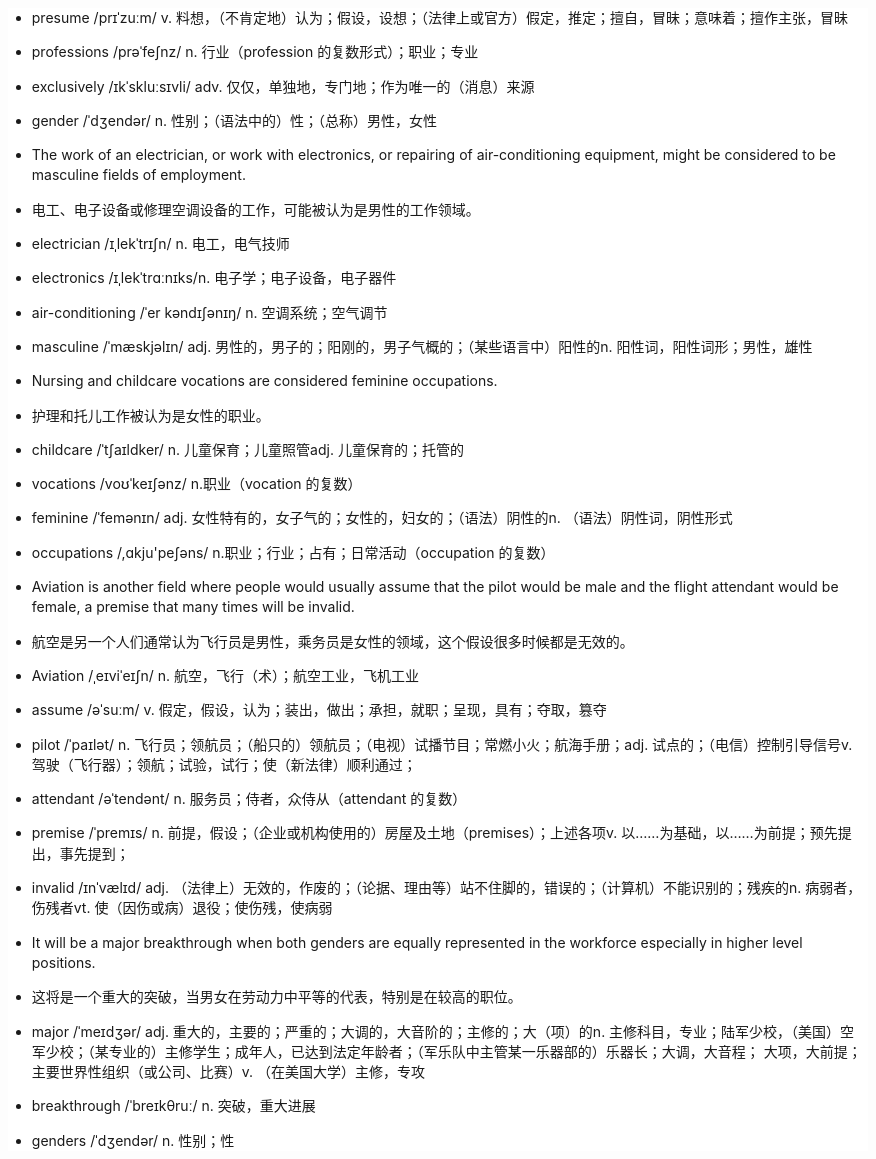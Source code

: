 - presume /prɪˈzuːm/ v. 料想，（不肯定地）认为；假设，设想；（法律上或官方）假定，推定；擅自，冒昧；意味着；擅作主张，冒昧

- professions /prəˈfeʃnz/ n. 行业（profession 的复数形式）；职业；专业

- exclusively /ɪkˈskluːsɪvli/ adv. 仅仅，单独地，专门地；作为唯一的（消息）来源

- gender /ˈdʒendər/ n. 性别；（语法中的）性；（总称）男性，女性

- The work of an electrician, or work with electronics, or repairing of air-conditioning equipment, might be considered to be masculine fields of employment.

- 电工、电子设备或修理空调设备的工作，可能被认为是男性的工作领域。

- electrician /ɪˌlekˈtrɪʃn/ n. 电工，电气技师

- electronics /ɪˌlekˈtrɑːnɪks/n. 电子学；电子设备，电子器件

- air-conditioning /ˈer kəndɪʃənɪŋ/ n. 空调系统；空气调节

- masculine /ˈmæskjəlɪn/ adj. 男性的，男子的；阳刚的，男子气概的；（某些语言中）阳性的n. 阳性词，阳性词形；男性，雄性

- Nursing and childcare vocations are considered feminine occupations.

- 护理和托儿工作被认为是女性的职业。

- childcare /ˈtʃaɪldker/ n. 儿童保育；儿童照管adj. 儿童保育的；托管的

- vocations /voʊˈkeɪʃənz/ n.职业（vocation 的复数）

- feminine /ˈfemənɪn/ adj. 女性特有的，女子气的；女性的，妇女的；（语法）阴性的n. （语法）阴性词，阴性形式

- occupations /,ɑkju'peʃəns/ n.职业；行业；占有；日常活动（occupation 的复数）

- Aviation is another field where people would usually assume that the pilot would be male and the flight attendant would be female, a premise that many times will be invalid.

- 航空是另一个人们通常认为飞行员是男性，乘务员是女性的领域，这个假设很多时候都是无效的。

- Aviation /ˌeɪviˈeɪʃn/ n. 航空，飞行（术）；航空工业，飞机工业

- assume /əˈsuːm/ v. 假定，假设，认为；装出，做出；承担，就职；呈现，具有；夺取，篡夺

- pilot /ˈpaɪlət/ n. 飞行员；领航员；（船只的）领航员；（电视）试播节目；常燃小火；航海手册；adj. 试点的；（电信）控制引导信号v. 驾驶（飞行器）；领航；试验，试行；使（新法律）顺利通过；

- attendant /əˈtendənt/ n. 服务员；侍者，众侍从（attendant 的复数）

- premise /ˈpremɪs/ n. 前提，假设；（企业或机构使用的）房屋及土地（premises）；上述各项v. 以……为基础，以……为前提；预先提出，事先提到；

- invalid /ɪnˈvælɪd/ adj. （法律上）无效的，作废的；（论据、理由等）站不住脚的，错误的；（计算机）不能识别的；残疾的n. 病弱者，伤残者vt. 使（因伤或病）退役；使伤残，使病弱

- It will be a major breakthrough when both genders are equally represented in the workforce especially in higher level positions.

- 这将是一个重大的突破，当男女在劳动力中平等的代表，特别是在较高的职位。

- major /ˈmeɪdʒər/ adj. 重大的，主要的；严重的；大调的，大音阶的；主修的；大（项）的n. 主修科目，专业；陆军少校，（美国）空军少校；（某专业的）主修学生；成年人，已达到法定年龄者；（军乐队中主管某一乐器部的）乐器长；大调，大音程； 大项，大前提；主要世界性组织（或公司、比赛）v. （在美国大学）主修，专攻

- breakthrough /ˈbreɪkθruː/ n. 突破，重大进展

- genders /ˈdʒendər/ n. 性别；性
